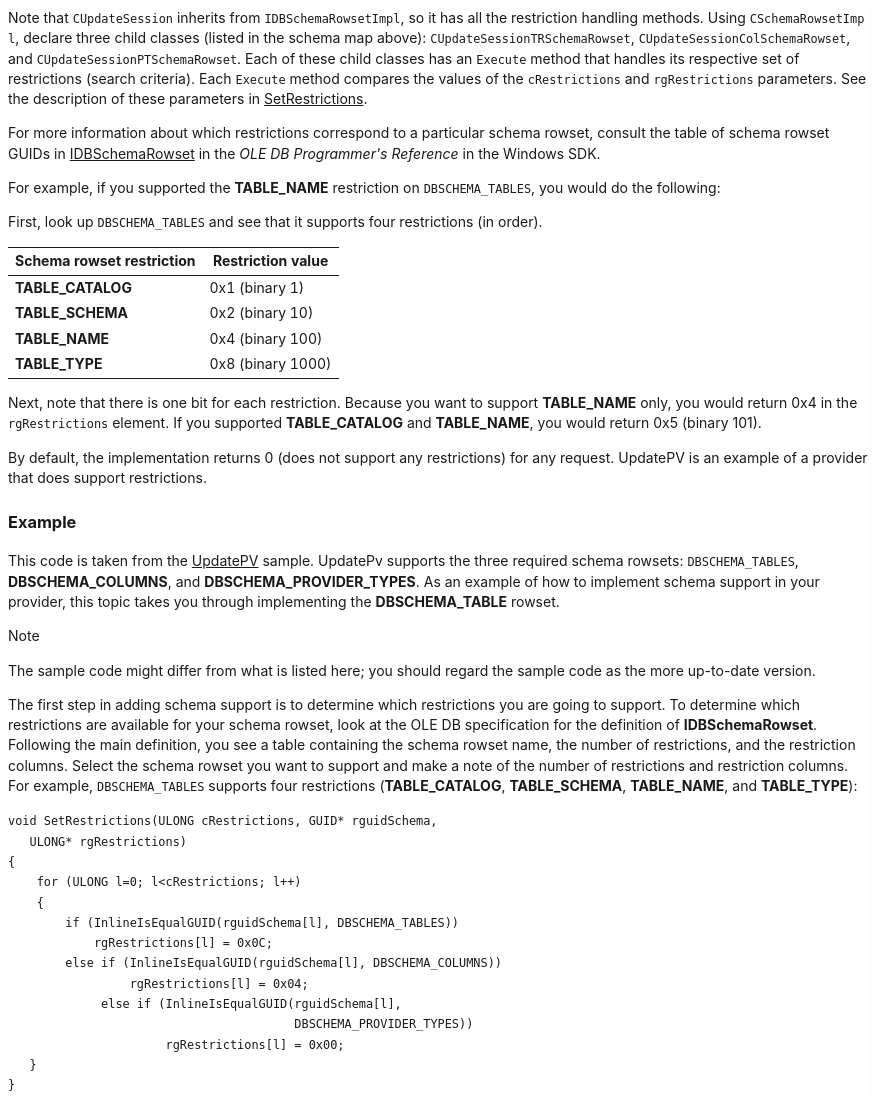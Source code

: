  Note that `CUpdateSession` inherits from `IDBSchemaRowsetImpl`, so it has all the restriction handling methods. Using `CSchemaRowsetImpl`, declare three child classes (listed in the schema map above): `CUpdateSessionTRSchemaRowset`, `CUpdateSessionColSchemaRowset`, and `CUpdateSessionPTSchemaRowset`. Each of these child classes has an `Execute` method that handles its respective set of restrictions (search criteria). Each `Execute` method compares the values of the `cRestrictions` and `rgRestrictions` parameters. See the description of these parameters in [SetRestrictions](../../data/oledb/idbschemarowsetimpl-setrestrictions.md).  
  
 For more information about which restrictions correspond to a particular schema rowset, consult the table of schema rowset GUIDs in [IDBSchemaRowset](https://msdn.microsoft.com/en-us/library/ms713686.aspx) in the *OLE DB Programmer's Reference* in the Windows SDK.  
  
 For example, if you supported the **TABLE_NAME** restriction on `DBSCHEMA_TABLES`, you would do the following:  
  
 First, look up `DBSCHEMA_TABLES` and see that it supports four restrictions (in order).  
  
|Schema rowset restriction|Restriction value|  
|-------------------------------|-----------------------|  
|**TABLE_CATALOG**|0x1 (binary 1)|  
|**TABLE_SCHEMA**|0x2 (binary 10)|  
|**TABLE_NAME**|0x4 (binary 100)|  
|**TABLE_TYPE**|0x8 (binary 1000)|  
  
 Next, note that there is one bit for each restriction. Because you want to support **TABLE_NAME** only, you would return 0x4 in the `rgRestrictions` element. If you supported **TABLE_CATALOG** and **TABLE_NAME**, you would return 0x5 (binary 101).  
  
 By default, the implementation returns 0 (does not support any restrictions) for any request. UpdatePV is an example of a provider that does support restrictions.  
  
### Example  
 This code is taken from the [UpdatePV](http://msdn.microsoft.com/en-us/c8bed873-223c-4a7d-af55-f90138c6f38f) sample. UpdatePv supports the three required schema rowsets: `DBSCHEMA_TABLES`, **DBSCHEMA_COLUMNS**, and **DBSCHEMA_PROVIDER_TYPES**. As an example of how to implement schema support in your provider, this topic takes you through implementing the **DBSCHEMA_TABLE** rowset.  
  
> [!NOTE]
>  The sample code might differ from what is listed here; you should regard the sample code as the more up-to-date version.  
  
 The first step in adding schema support is to determine which restrictions you are going to support. To determine which restrictions are available for your schema rowset, look at the OLE DB specification for the definition of **IDBSchemaRowset**. Following the main definition, you see a table containing the schema rowset name, the number of restrictions, and the restriction columns. Select the schema rowset you want to support and make a note of the number of restrictions and restriction columns. For example, `DBSCHEMA_TABLES` supports four restrictions (**TABLE_CATALOG**, **TABLE_SCHEMA**, **TABLE_NAME**, and **TABLE_TYPE**):  
  
```  
void SetRestrictions(ULONG cRestrictions, GUID* rguidSchema,   
   ULONG* rgRestrictions)  
{  
    for (ULONG l=0; l<cRestrictions; l++)  
    {  
        if (InlineIsEqualGUID(rguidSchema[l], DBSCHEMA_TABLES))  
            rgRestrictions[l] = 0x0C;  
        else if (InlineIsEqualGUID(rguidSchema[l], DBSCHEMA_COLUMNS))  
                 rgRestrictions[l] = 0x04;  
             else if (InlineIsEqualGUID(rguidSchema[l],  
                                        DBSCHEMA_PROVIDER_TYPES))  
                      rgRestrictions[l] = 0x00;  
   }  
}  
```  